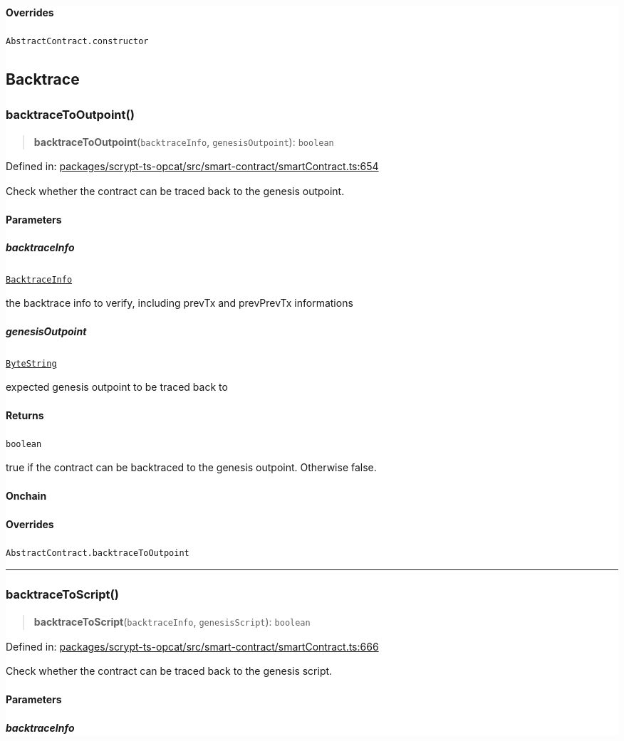 #### Overrides

`AbstractContract.constructor`

## Backtrace

### backtraceToOutpoint()

> **backtraceToOutpoint**(`backtraceInfo`, `genesisOutpoint`): `boolean`

Defined in: [packages/scrypt-ts-opcat/src/smart-contract/smartContract.ts:654](https://github.com/OPCAT-Labs/ts-tools/blob/528986f3e4ac436a160988491680cf191c0bf231/packages/scrypt-ts-opcat/src/smart-contract/smartContract.ts#L654)

Check whether the contract can be traced back to the genesis outpoint.

#### Parameters

##### backtraceInfo

[`BacktraceInfo`](../type-aliases/BacktraceInfo.md)

the backtrace info to verify, including prevTx and prevPrevTx informations

##### genesisOutpoint

[`ByteString`](../type-aliases/ByteString.md)

expected genesis outpoint to be traced back to

#### Returns

`boolean`

true if the contract can be backtraced to the genesis outpoint. Otherwise false.

#### Onchain

#### Overrides

`AbstractContract.backtraceToOutpoint`

***

### backtraceToScript()

> **backtraceToScript**(`backtraceInfo`, `genesisScript`): `boolean`

Defined in: [packages/scrypt-ts-opcat/src/smart-contract/smartContract.ts:666](https://github.com/OPCAT-Labs/ts-tools/blob/528986f3e4ac436a160988491680cf191c0bf231/packages/scrypt-ts-opcat/src/smart-contract/smartContract.ts#L666)

Check whether the contract can be traced back to the genesis script.

#### Parameters

##### backtraceInfo
